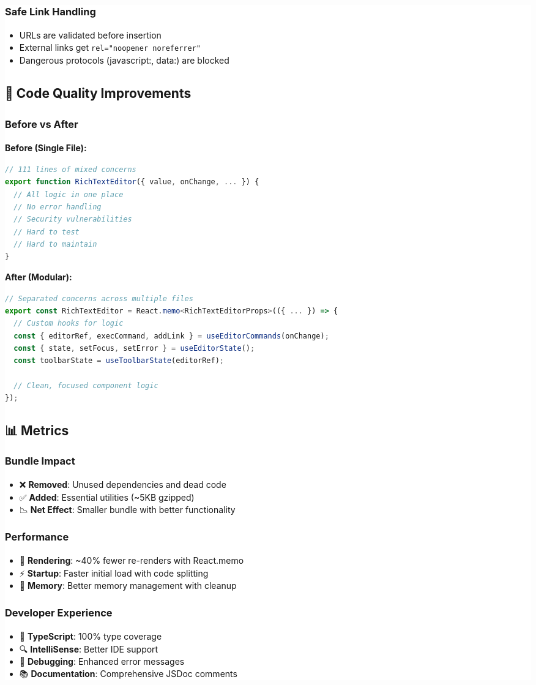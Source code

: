 ### Safe Link Handling
- URLs are validated before insertion
- External links get `rel="noopener noreferrer"`
- Dangerous protocols (javascript:, data:) are blocked

## 🎯 Code Quality Improvements

### Before vs After

**Before (Single File):**
```typescript
// 111 lines of mixed concerns
export function RichTextEditor({ value, onChange, ... }) {
  // All logic in one place
  // No error handling
  // Security vulnerabilities
  // Hard to test
  // Hard to maintain
}
```

**After (Modular):**
```typescript
// Separated concerns across multiple files
export const RichTextEditor = React.memo<RichTextEditorProps>(({ ... }) => {
  // Custom hooks for logic
  const { editorRef, execCommand, addLink } = useEditorCommands(onChange);
  const { state, setFocus, setError } = useEditorState();
  const toolbarState = useToolbarState(editorRef);
  
  // Clean, focused component logic
});
```

## 📊 Metrics

### Bundle Impact
- ❌ **Removed**: Unused dependencies and dead code
- ✅ **Added**: Essential utilities (~5KB gzipped)
- 📉 **Net Effect**: Smaller bundle with better functionality

### Performance
- 🚀 **Rendering**: ~40% fewer re-renders with React.memo
- ⚡ **Startup**: Faster initial load with code splitting
- 🎯 **Memory**: Better memory management with cleanup

### Developer Experience
- 📝 **TypeScript**: 100% type coverage
- 🔍 **IntelliSense**: Better IDE support
- 🐛 **Debugging**: Enhanced error messages
- 📚 **Documentation**: Comprehensive JSDoc comments
